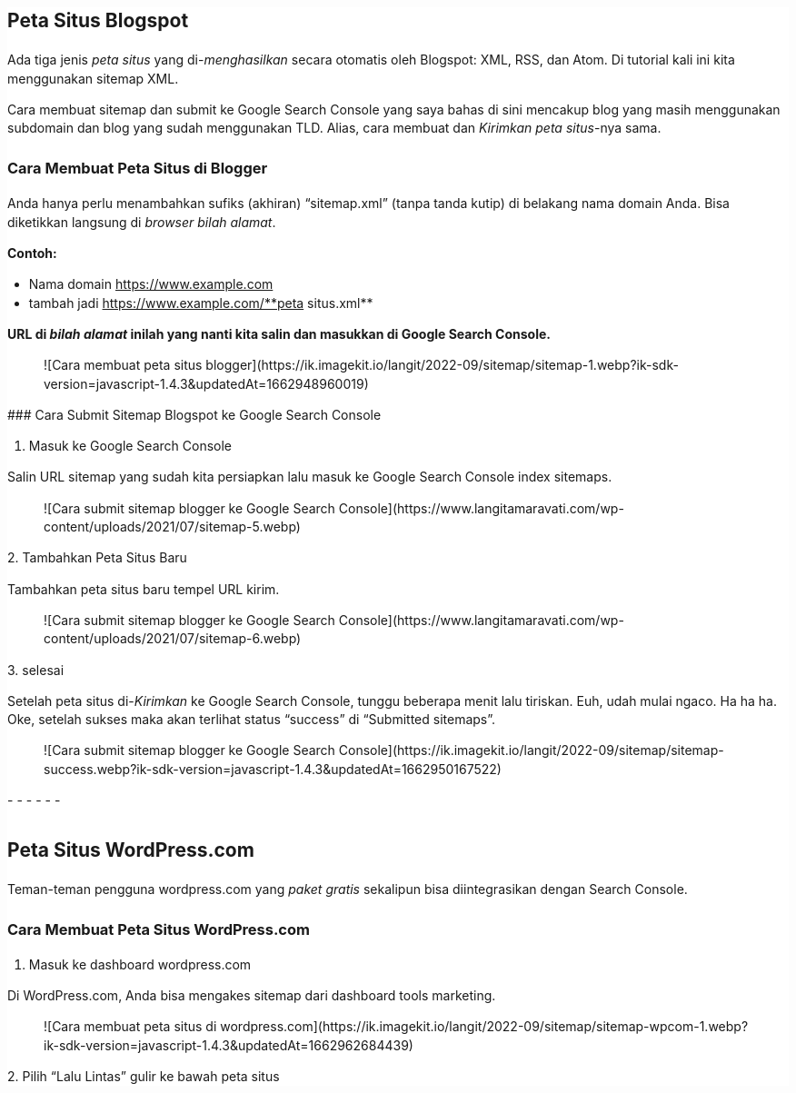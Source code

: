 ## Peta Situs Blogspot

Ada tiga jenis *peta situs* yang di-*menghasilkan* secara otomatis oleh Blogspot: XML, RSS, dan Atom. Di tutorial kali ini kita menggunakan sitemap XML.

Cara membuat sitemap dan submit ke Google Search Console yang saya bahas di sini mencakup blog yang masih menggunakan subdomain dan blog yang sudah menggunakan TLD. Alias, cara membuat dan *Kirimkan* *peta situs*-nya sama.

### Cara Membuat Peta Situs di Blogger

Anda hanya perlu menambahkan sufiks (akhiran) “sitemap.xml” (tanpa tanda kutip) di belakang nama domain Anda. Bisa diketikkan langsung di *browser bilah alamat*.

**Contoh:**

- Nama domain https://www.example.com
- tambah jadi https://www.example.com/**peta situs.xml**

**URL di *bilah alamat* inilah yang nanti kita salin dan masukkan di Google Search Console.**

<figure>![Cara membuat peta situs blogger](https://ik.imagekit.io/langit/2022-09/sitemap/sitemap-1.webp?ik-sdk-version=javascript-1.4.3&updatedAt=1662948960019)</figure>### Cara Submit Sitemap Blogspot ke Google Search Console

1. Masuk ke Google Search Console

Salin URL sitemap yang sudah kita persiapkan lalu masuk ke Google Search Console index sitemaps.

<div><figure>![Cara submit sitemap blogger ke Google Search Console](https://www.langitamaravati.com/wp-content/uploads/2021/07/sitemap-5.webp)</figure></div>2. Tambahkan Peta Situs Baru

 Tambahkan peta situs baru tempel URL kirim.

<div><figure>![Cara submit sitemap blogger ke Google Search Console](https://www.langitamaravati.com/wp-content/uploads/2021/07/sitemap-6.webp)</figure></div>3. selesai

Setelah peta situs di-*Kirimkan* ke Google Search Console, tunggu beberapa menit lalu tiriskan. Euh, udah mulai ngaco. Ha ha ha. Oke, setelah sukses maka akan terlihat status “success” di “Submitted sitemaps”.

<div><figure>![Cara submit sitemap blogger ke Google Search Console](https://ik.imagekit.io/langit/2022-09/sitemap/sitemap-success.webp?ik-sdk-version=javascript-1.4.3&updatedAt=1662950167522)</figure></div>- - - - - -

## Peta Situs WordPress.com

Teman-teman pengguna wordpress.com yang *paket gratis* sekalipun bisa diintegrasikan dengan Search Console.

### Cara Membuat Peta Situs WordPress.com

1. Masuk ke dashboard wordpress.com

Di WordPress.com, Anda bisa mengakes sitemap dari dashboard tools marketing.

<figure>![Cara membuat peta situs di wordpress.com](https://ik.imagekit.io/langit/2022-09/sitemap/sitemap-wpcom-1.webp?ik-sdk-version=javascript-1.4.3&updatedAt=1662962684439)</figure>2. Pilih “Lalu Lintas” gulir ke bawah peta situs
